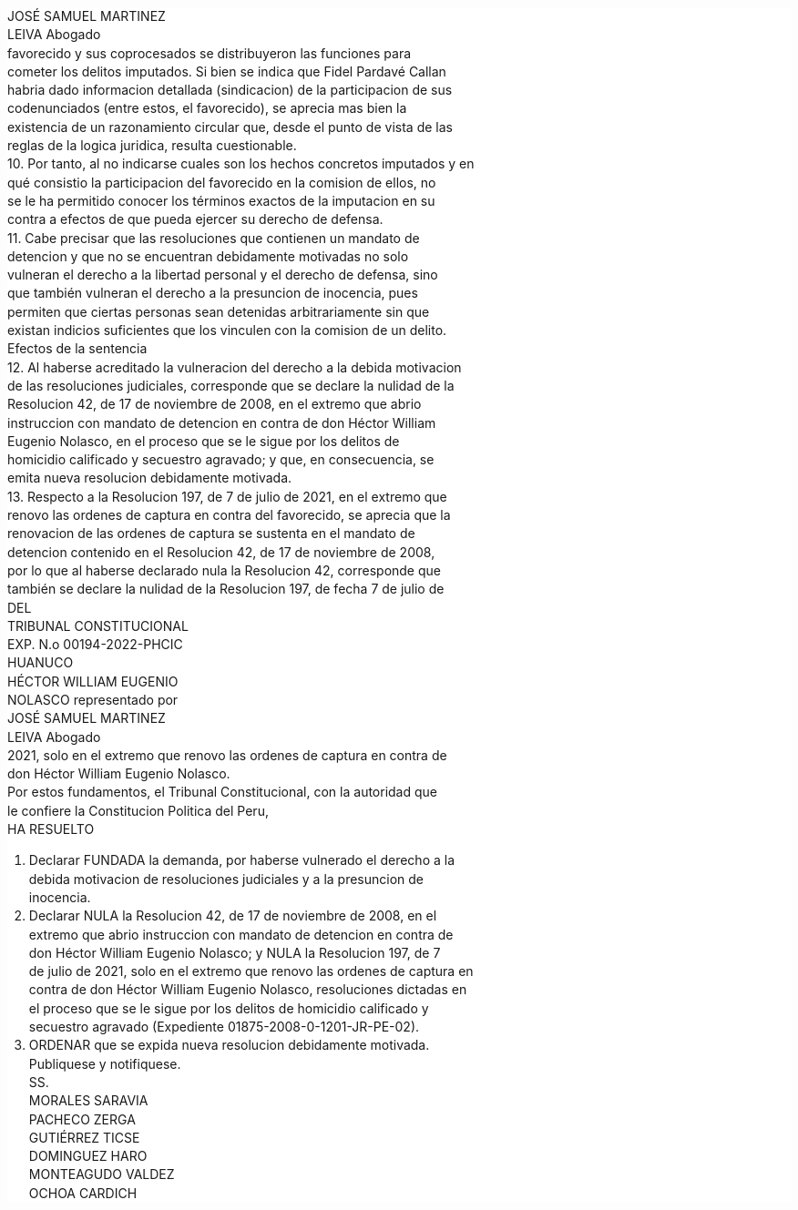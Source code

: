 JOSÉ SAMUEL MARTINEZ  
LEIVA Abogado  
favorecido y sus coprocesados se distribuyeron las funciones para  
cometer los delitos imputados. Si bien se indica que Fidel Pardavé Callan  
habria dado informacion detallada (sindicacion) de la participacion de sus  
codenunciados (entre estos, el favorecido), se aprecia mas bien la  
existencia de un razonamiento circular que, desde el punto de vista de las  
reglas de la logica juridica, resulta cuestionable.  
10. Por tanto, al no indicarse cuales son los hechos concretos imputados y en  
qué consistio la participacion del favorecido en la comision de ellos, no  
se le ha permitido conocer los términos exactos de la imputacion en su  
contra a efectos de que pueda ejercer su derecho de defensa.  
11. Cabe precisar que las resoluciones que contienen un mandato de  
detencion y que no se encuentran debidamente motivadas no solo  
vulneran el derecho a la libertad personal y el derecho de defensa, sino  
que también vulneran el derecho a la presuncion de inocencia, pues  
permiten que ciertas personas sean detenidas arbitrariamente sin que  
existan indicios suficientes que los vinculen con la comision de un delito.  
Efectos de la sentencia  
12. Al haberse acreditado la vulneracion del derecho a la debida motivacion  
de las resoluciones judiciales, corresponde que se declare la nulidad de la  
Resolucion 42, de 17 de noviembre de 2008, en el extremo que abrio  
instruccion con mandato de detencion en contra de don Héctor William  
Eugenio Nolasco, en el proceso que se le sigue por los delitos de  
homicidio calificado y secuestro agravado; y que, en consecuencia, se  
emita nueva resolucion debidamente motivada.  
13. Respecto a la Resolucion 197, de 7 de julio de 2021, en el extremo que  
renovo las ordenes de captura en contra del favorecido, se aprecia que la  
renovacion de las ordenes de captura se sustenta en el mandato de  
detencion contenido en el Resolucion 42, de 17 de noviembre de 2008,  
por lo que al haberse declarado nula la Resolucion 42, corresponde que  
también se declare la nulidad de la Resolucion 197, de fecha 7 de julio de  
DEL  
TRIBUNAL CONSTITUCIONAL  
EXP. N.o 00194-2022-PHCIC  
HUANUCO  
HÉCTOR WILLIAM EUGENIO  
NOLASCO representado por  
JOSÉ SAMUEL MARTINEZ  
LEIVA Abogado  
2021, solo en el extremo que renovo las ordenes de captura en contra de  
don Héctor William Eugenio Nolasco.  
Por estos fundamentos, el Tribunal Constitucional, con la autoridad que  
le confiere la Constitucion Politica del Peru,  
HA RESUELTO  
1. Declarar FUNDADA la demanda, por haberse vulnerado el derecho a la  
debida motivacion de resoluciones judiciales y a la presuncion de  
inocencia.  
2. Declarar NULA la Resolucion 42, de 17 de noviembre de 2008, en el  
extremo que abrio instruccion con mandato de detencion en contra de  
don Héctor William Eugenio Nolasco; y NULA la Resolucion 197, de 7  
de julio de 2021, solo en el extremo que renovo las ordenes de captura en  
contra de don Héctor William Eugenio Nolasco, resoluciones dictadas en  
el proceso que se le sigue por los delitos de homicidio calificado y  
secuestro agravado (Expediente 01875-2008-0-1201-JR-PE-02).  
3. ORDENAR que se expida nueva resolucion debidamente motivada.  
Publiquese y notifiquese.  
SS.  
MORALES SARAVIA  
PACHECO ZERGA  
GUTIÉRREZ TICSE  
DOMINGUEZ HARO  
MONTEAGUDO VALDEZ  
OCHOA CARDICH  